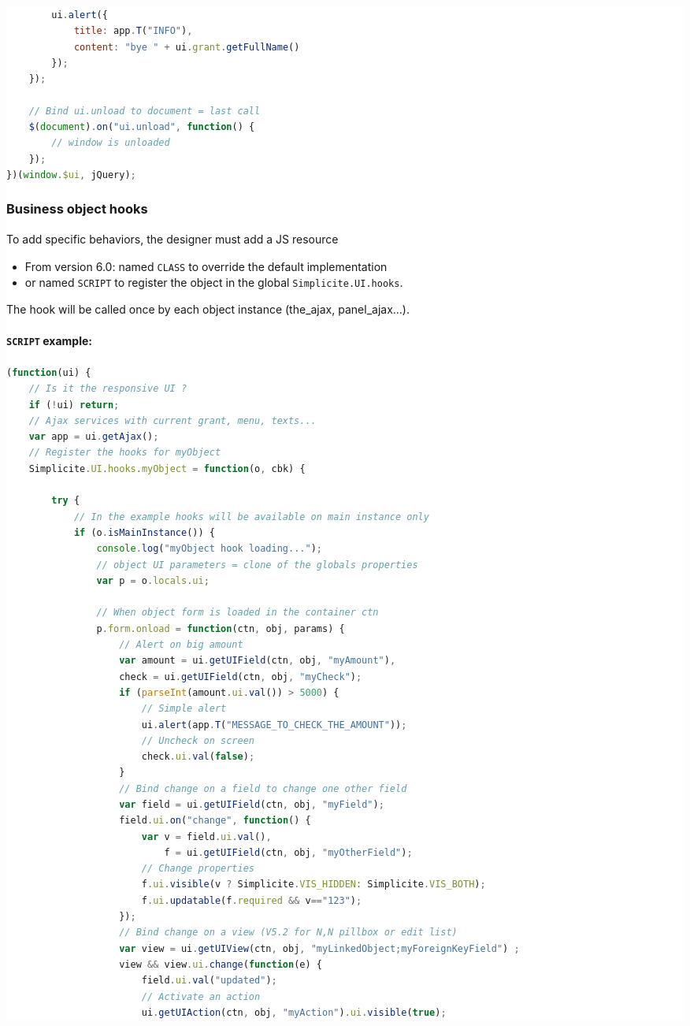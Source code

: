 ```javascript
		ui.alert({
			title: app.T("INFO"),
			content: "bye " + ui.grant.getFullName()
		});		
	});
	
	// Bind ui.unload to document = last call
	$(document).on("ui.unload", function() {
		// window is unloaded
	});
})(window.$ui, jQuery);
```

<h3 id="business-objects-hooks">Business object hooks</h3>

To add specific behaviors, the designer must add a JS resource 
- From version 6.0: named `CLASS` to override the default implementation
- or named `SCRIPT` to register the object in the global `Simplicite.UI.hooks`.

The hook will be called once by each object instance (the_ajax, panel_ajax...).

#### `SCRIPT` example:

```javascript
(function(ui) {
	// Is it the responsive UI ?
	if (!ui) return;
	// Ajax services with current grant, menu, texts...
	var app = ui.getAjax();
	// Register the hooks for myObject
	Simplicite.UI.hooks.myObject = function(o, cbk) {

		try {
			// In the example hooks will be available on main instance only
			if (o.isMainInstance()) {
				console.log("myObject hook loading...");
				// object UI parameters = clone of the globals properties
				var p = o.locals.ui;
				
				// When object form is loaded in the container ctn
				p.form.onload = function(ctn, obj, params) {
					// Alert on big amount
					var amount = ui.getUIField(ctn, obj, "myAmount"),
					check = ui.getUIField(ctn, obj, "myCheck");
					if (parseInt(amount.ui.val()) > 5000) {
						// Simple alert
						ui.alert(app.T("MESSAGE_TO_CHECK_THE_AMOUNT"));
						// Uncheck on screen
						check.ui.val(false);
					}
					// Bind change on a field to change one other field
					var field = ui.getUIField(ctn, obj, "myField");
					field.ui.on("change", function() {
						var v = field.ui.val(),
							f = ui.getUIField(ctn, obj, "myOtherField");
						// Change properties
						f.ui.visible(v ? Simplicite.VIS_HIDDEN: Simplicite.VIS_BOTH);
						f.ui.updatable(f.required && v=="123");
					});
					// Bind change on a view (V5.2 for N,N pillbox or edit list)
					var view = ui.getUIView(ctn, obj, "myLinkedObject;myForeignKeyField") ;
					view && view.ui.change(function(e) {
						field.ui.val("updated");
						// Activate an action
						ui.getUIAction(ctn, obj, "myAction").ui.visible(true);
```